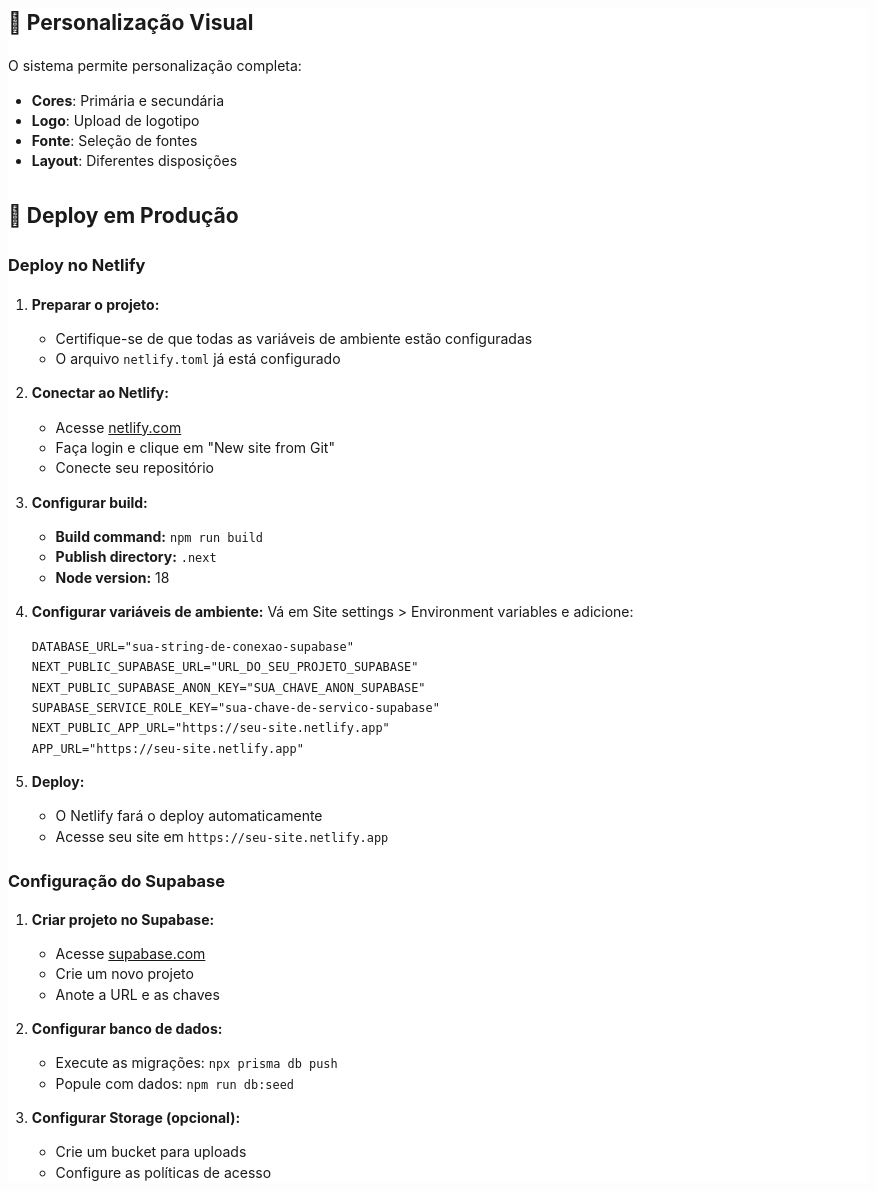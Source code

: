 ## 🎨 Personalização Visual

O sistema permite personalização completa:

- **Cores**: Primária e secundária
- **Logo**: Upload de logotipo
- **Fonte**: Seleção de fontes
- **Layout**: Diferentes disposições

## 🚀 Deploy em Produção

### Deploy no Netlify

1. **Preparar o projeto:**
   - Certifique-se de que todas as variáveis de ambiente estão configuradas
   - O arquivo `netlify.toml` já está configurado

2. **Conectar ao Netlify:**
   - Acesse [netlify.com](https://netlify.com)
   - Faça login e clique em "New site from Git"
   - Conecte seu repositório

3. **Configurar build:**
   - **Build command:** `npm run build`
   - **Publish directory:** `.next`
   - **Node version:** 18

4. **Configurar variáveis de ambiente:**
   Vá em Site settings > Environment variables e adicione:
   ```env
   DATABASE_URL="sua-string-de-conexao-supabase"
   NEXT_PUBLIC_SUPABASE_URL="URL_DO_SEU_PROJETO_SUPABASE"
   NEXT_PUBLIC_SUPABASE_ANON_KEY="SUA_CHAVE_ANON_SUPABASE"
   SUPABASE_SERVICE_ROLE_KEY="sua-chave-de-servico-supabase"
   NEXT_PUBLIC_APP_URL="https://seu-site.netlify.app"
   APP_URL="https://seu-site.netlify.app"
   ```

5. **Deploy:**
   - O Netlify fará o deploy automaticamente
   - Acesse seu site em `https://seu-site.netlify.app`

### Configuração do Supabase

1. **Criar projeto no Supabase:**
   - Acesse [supabase.com](https://supabase.com)
   - Crie um novo projeto
   - Anote a URL e as chaves

2. **Configurar banco de dados:**
   - Execute as migrações: `npx prisma db push`
   - Popule com dados: `npm run db:seed`

3. **Configurar Storage (opcional):**
   - Crie um bucket para uploads
   - Configure as políticas de acesso

